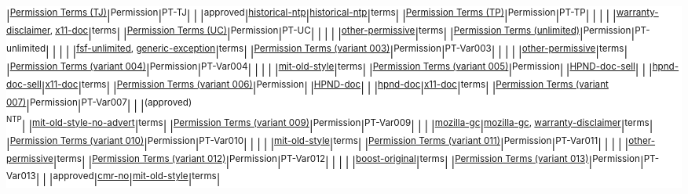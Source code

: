 |<sup><a name="Permission-Terms-(TJ)">[Permission Terms (TJ)]([pe]/Permission-Terms-(TJ).yaml)</a></sup>|<sup>Permission</sup>|<sup>PT-TJ</sup>| | |<sup>approved</sup>|<sup>[historical-ntp](https://github.com/nexB/scancode-toolkit/blob/develop/src/licensedcode/data/licenses/historical-ntp.LICENSE)</sup>|<sup>[historical-ntp](https://github.com/nexB/scancode-toolkit/blob/develop/src/licensedcode/data/licenses/historical-ntp.LICENSE)</sup>|<sup>terms</sup>|
|<sup><a name="Permission-Terms-(TP)">[Permission Terms (TP)]([pe]/Permission-Terms-(TP).yaml)</a></sup>|<sup>Permission</sup>|<sup>PT-TP</sup>| | | | |<sup>[warranty-disclaimer](https://github.com/nexB/scancode-toolkit/blob/develop/src/licensedcode/data/licenses/warranty-disclaimer.LICENSE), [x11-doc](https://github.com/nexB/scancode-toolkit/blob/develop/src/licensedcode/data/licenses/x11-doc.LICENSE)</sup>|<sup>terms</sup>|
|<sup><a name="Permission-Terms-(UC)">[Permission Terms (UC)]([pe]/Permission-Terms-(UC).yaml)</a></sup>|<sup>Permission</sup>|<sup>PT-UC</sup>| | | | |<sup>[other-permissive](https://github.com/nexB/scancode-toolkit/blob/develop/src/licensedcode/data/licenses/other-permissive.LICENSE)</sup>|<sup>terms</sup>|
|<sup><a name="Permission-Terms-(unlimited)">[Permission Terms (unlimited)]([pe]/Permission-Terms-(unlimited).yaml)</a></sup>|<sup>Permission</sup>|<sup>PT-unlimited</sup>| | | | |<sup>[fsf-unlimited](https://github.com/nexB/scancode-toolkit/blob/develop/src/licensedcode/data/licenses/fsf-unlimited.LICENSE), [generic-exception](https://github.com/nexB/scancode-toolkit/blob/develop/src/licensedcode/data/licenses/generic-exception.LICENSE)</sup>|<sup>terms</sup>|
|<sup><a name="Permission-Terms-(variant-003)">[Permission Terms (variant 003)]([pe]/Permission-Terms-(variant-003).yaml)</a></sup>|<sup>Permission</sup>|<sup>PT-Var003</sup>| | | | |<sup>[other-permissive](https://github.com/nexB/scancode-toolkit/blob/develop/src/licensedcode/data/licenses/other-permissive.LICENSE)</sup>|<sup>terms</sup>|
|<sup><a name="Permission-Terms-(variant-004)">[Permission Terms (variant 004)]([pe]/Permission-Terms-(variant-004).yaml)</a></sup>|<sup>Permission</sup>|<sup>PT-Var004</sup>| | | | |<sup>[mit-old-style](https://github.com/nexB/scancode-toolkit/blob/develop/src/licensedcode/data/licenses/mit-old-style.LICENSE)</sup>|<sup>terms</sup>|
|<sup><a name="Permission-Terms-(variant-005)">[Permission Terms (variant 005)]([pe]/Permission-Terms-(variant-005).yaml)</a></sup>|<sup>Permission</sup>|<sup> </sup>|<sup>[HPND-doc-sell](https://spdx.org/licenses/HPND-doc-sell.html)</sup>| | |<sup>[hpnd-doc-sell](https://github.com/nexB/scancode-toolkit/blob/develop/src/licensedcode/data/licenses/hpnd-doc-sell.LICENSE)</sup>|<sup>[x11-doc](https://github.com/nexB/scancode-toolkit/blob/develop/src/licensedcode/data/licenses/x11-doc.LICENSE)</sup>|<sup>terms</sup>|
|<sup><a name="Permission-Terms-(variant-006)">[Permission Terms (variant 006)]([pe]/Permission-Terms-(variant-006).yaml)</a></sup>|<sup>Permission</sup>|<sup> </sup>|<sup>[HPND-doc](https://spdx.org/licenses/HPND-doc.html)</sup>| | |<sup>[hpnd-doc](https://github.com/nexB/scancode-toolkit/blob/develop/src/licensedcode/data/licenses/hpnd-doc.LICENSE)</sup>|<sup>[x11-doc](https://github.com/nexB/scancode-toolkit/blob/develop/src/licensedcode/data/licenses/x11-doc.LICENSE)</sup>|<sup>terms</sup>|
|<sup><a name="Permission-Terms-(variant-007)">[Permission Terms (variant 007)]([pe]/Permission-Terms-(variant-007).yaml)</a></sup>|<sup>Permission</sup>|<sup>PT-Var007</sup>| | |<sup>(approved)<br><sup>NTP</sup></sup>| |<sup>[mit-old-style-no-advert](https://github.com/nexB/scancode-toolkit/blob/develop/src/licensedcode/data/licenses/mit-old-style-no-advert.LICENSE)</sup>|<sup>terms</sup>|
|<sup><a name="Permission-Terms-(variant-009)">[Permission Terms (variant 009)]([pe]/Permission-Terms-(variant-009).yaml)</a></sup>|<sup>Permission</sup>|<sup>PT-Var009</sup>| | | |<sup>[mozilla-gc](https://github.com/nexB/scancode-toolkit/blob/develop/src/licensedcode/data/licenses/mozilla-gc.LICENSE)</sup>|<sup>[mozilla-gc](https://github.com/nexB/scancode-toolkit/blob/develop/src/licensedcode/data/licenses/mozilla-gc.LICENSE), [warranty-disclaimer](https://github.com/nexB/scancode-toolkit/blob/develop/src/licensedcode/data/licenses/warranty-disclaimer.LICENSE)</sup>|<sup>terms</sup>|
|<sup><a name="Permission-Terms-(variant-010)">[Permission Terms (variant 010)]([pe]/Permission-Terms-(variant-010).yaml)</a></sup>|<sup>Permission</sup>|<sup>PT-Var010</sup>| | | | |<sup>[mit-old-style](https://github.com/nexB/scancode-toolkit/blob/develop/src/licensedcode/data/licenses/mit-old-style.LICENSE)</sup>|<sup>terms</sup>|
|<sup><a name="Permission-Terms-(variant-011)">[Permission Terms (variant 011)]([pe]/Permission-Terms-(variant-011).yaml)</a></sup>|<sup>Permission</sup>|<sup>PT-Var011</sup>| | | | |<sup>[other-permissive](https://github.com/nexB/scancode-toolkit/blob/develop/src/licensedcode/data/licenses/other-permissive.LICENSE)</sup>|<sup>terms</sup>|
|<sup><a name="Permission-Terms-(variant-012)">[Permission Terms (variant 012)]([pe]/Permission-Terms-(variant-012).yaml)</a></sup>|<sup>Permission</sup>|<sup>PT-Var012</sup>| | | | |<sup>[boost-original](https://github.com/nexB/scancode-toolkit/blob/develop/src/licensedcode/data/licenses/boost-original.LICENSE)</sup>|<sup>terms</sup>|
|<sup><a name="Permission-Terms-(variant-013)">[Permission Terms (variant 013)]([pe]/Permission-Terms-(variant-013).yaml)</a></sup>|<sup>Permission</sup>|<sup>PT-Var013</sup>| | |<sup>approved</sup>|<sup>[cmr-no](https://github.com/nexB/scancode-toolkit/blob/develop/src/licensedcode/data/licenses/cmr-no.LICENSE)</sup>|<sup>[mit-old-style](https://github.com/nexB/scancode-toolkit/blob/develop/src/licensedcode/data/licenses/mit-old-style.LICENSE)</sup>|<sup>terms</sup>|